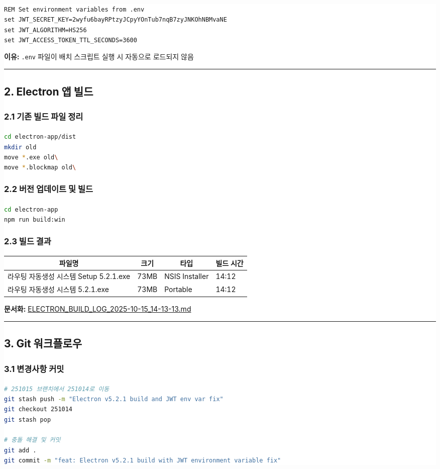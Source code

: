 ```batch
REM Set environment variables from .env
set JWT_SECRET_KEY=2wyfu6bayRPtzyJCpyYOnTub7nqB7zyJNKOhNBMvaNE
set JWT_ALGORITHM=HS256
set JWT_ACCESS_TOKEN_TTL_SECONDS=3600
```

**이유:** `.env` 파일이 배치 스크립트 실행 시 자동으로 로드되지 않음

---

## 2. Electron 앱 빌드

### 2.1 기존 빌드 파일 정리
```bash
cd electron-app/dist
mkdir old
move *.exe old\
move *.blockmap old\
```

### 2.2 버전 업데이트 및 빌드
```bash
cd electron-app
npm run build:win
```

### 2.3 빌드 결과
| 파일명 | 크기 | 타입 | 빌드 시간 |
|--------|------|------|-----------|
| 라우팅 자동생성 시스템 Setup 5.2.1.exe | 73MB | NSIS Installer | 14:12 |
| 라우팅 자동생성 시스템 5.2.1.exe | 73MB | Portable | 14:12 |

**문서화:** [ELECTRON_BUILD_LOG_2025-10-15_14-13-13.md](./ELECTRON_BUILD_LOG_2025-10-15_14-13-13.md)

---

## 3. Git 워크플로우

### 3.1 변경사항 커밋
```bash
# 251015 브랜치에서 251014로 이동
git stash push -m "Electron v5.2.1 build and JWT env var fix"
git checkout 251014
git stash pop

# 충돌 해결 및 커밋
git add .
git commit -m "feat: Electron v5.2.1 build with JWT environment variable fix"
```
